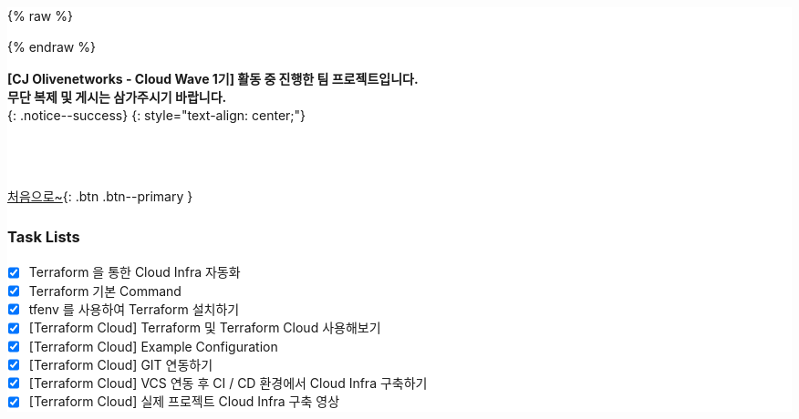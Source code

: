 {% raw %}
<iframe width="560" height="315" src="https://www.youtube.com/embed/PIq4U9E6PfM" frameborder="0" allowfullscreen></iframe>
{% endraw %}


**[CJ Olivenetworks - Cloud Wave 1기] 활동 중 진행한 팀 프로젝트입니다.** <br>
**무단 복제 및 게시는 삼가주시기 바랍니다.** <br>
{: .notice--success}
{: style="text-align: center;"}

<br><br>

[처음으로~](#){: .btn .btn--primary }

### Task Lists

>

- [x] Terraform 을 통한 Cloud Infra 자동화
- [x] Terraform 기본 Command
- [x] tfenv 를 사용하여 Terraform 설치하기
- [x] [Terraform Cloud] Terraform 및 Terraform Cloud 사용해보기
- [x] [Terraform Cloud] Example Configuration
- [x] [Terraform Cloud] GIT 연동하기
- [x] [Terraform Cloud] VCS 연동 후 CI / CD 환경에서 Cloud Infra 구축하기
- [x] [Terraform Cloud] 실제 프로젝트 Cloud Infra 구축 영상